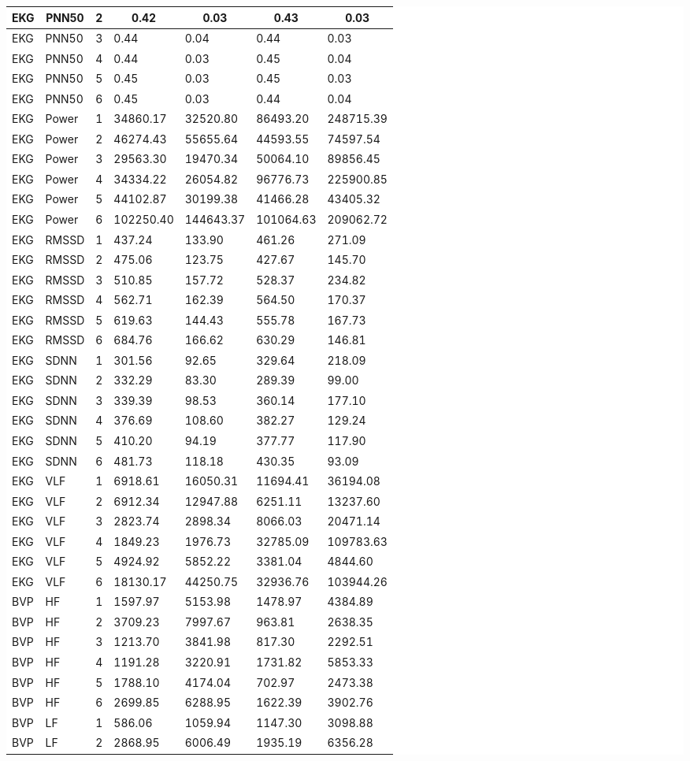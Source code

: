 
|EKG|PNN50|2|0.42|0.03|0.43|0.03|
|---|---|---|---|---|---|---|
|EKG|PNN50|3|0.44|0.04|0.44|0.03|
|EKG|PNN50|4|0.44|0.03|0.45|0.04|
|EKG|PNN50|5|0.45|0.03|0.45|0.03|
|EKG|PNN50|6|0.45|0.03|0.44|0.04|
|EKG|Power|1|34860.17|32520.80|86493.20|248715.39|
|EKG|Power|2|46274.43|55655.64|44593.55|74597.54|
|EKG|Power|3|29563.30|19470.34|50064.10|89856.45|
|EKG|Power|4|34334.22|26054.82|96776.73|225900.85|
|EKG|Power|5|44102.87|30199.38|41466.28|43405.32|
|EKG|Power|6|102250.40|144643.37|101064.63|209062.72|
|EKG|RMSSD|1|437.24|133.90|461.26|271.09|
|EKG|RMSSD|2|475.06|123.75|427.67|145.70|
|EKG|RMSSD|3|510.85|157.72|528.37|234.82|
|EKG|RMSSD|4|562.71|162.39|564.50|170.37|
|EKG|RMSSD|5|619.63|144.43|555.78|167.73|
|EKG|RMSSD|6|684.76|166.62|630.29|146.81|
|EKG|SDNN|1|301.56|92.65|329.64|218.09|
|EKG|SDNN|2|332.29|83.30|289.39|99.00|
|EKG|SDNN|3|339.39|98.53|360.14|177.10|
|EKG|SDNN|4|376.69|108.60|382.27|129.24|
|EKG|SDNN|5|410.20|94.19|377.77|117.90|
|EKG|SDNN|6|481.73|118.18|430.35|93.09|
|EKG|VLF|1|6918.61|16050.31|11694.41|36194.08|
|EKG|VLF|2|6912.34|12947.88|6251.11|13237.60|
|EKG|VLF|3|2823.74|2898.34|8066.03|20471.14|
|EKG|VLF|4|1849.23|1976.73|32785.09|109783.63|
|EKG|VLF|5|4924.92|5852.22|3381.04|4844.60|
|EKG|VLF|6|18130.17|44250.75|32936.76|103944.26|
|BVP|HF|1|1597.97|5153.98|1478.97|4384.89|
|BVP|HF|2|3709.23|7997.67|963.81|2638.35|
|BVP|HF|3|1213.70|3841.98|817.30|2292.51|
|BVP|HF|4|1191.28|3220.91|1731.82|5853.33|
|BVP|HF|5|1788.10|4174.04|702.97|2473.38|
|BVP|HF|6|2699.85|6288.95|1622.39|3902.76|
|BVP|LF|1|586.06|1059.94|1147.30|3098.88|
|BVP|LF|2|2868.95|6006.49|1935.19|6356.28|